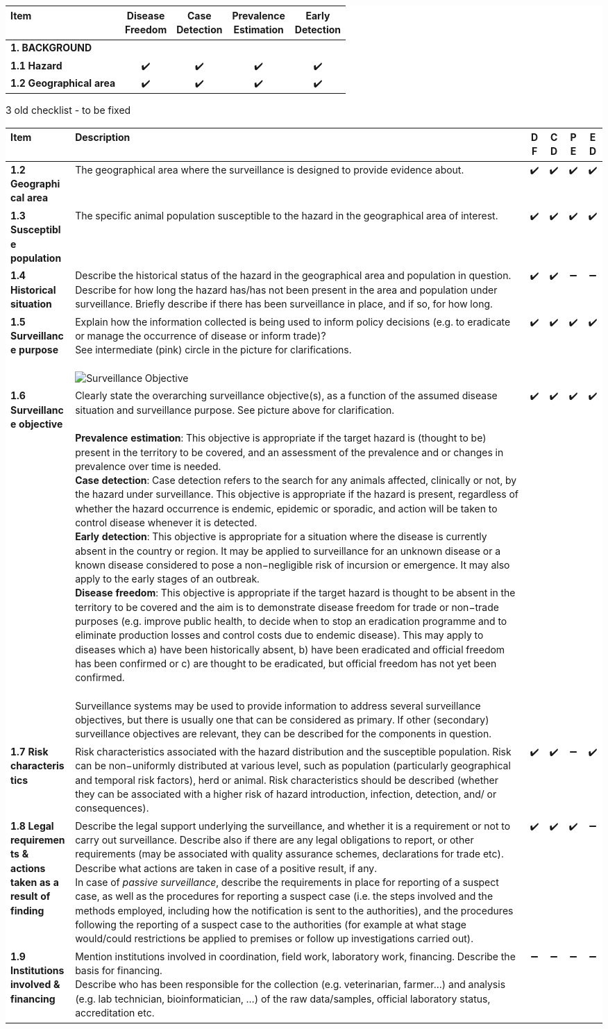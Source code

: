 
|Item     | Disease <br> Freedom | Case <br> Detection | Prevalence <br> Estimation  | Early <br> Detection
| :---          |  :---: | :---: | :---:  | :---: |
| **1. BACKGROUND** ||||
| **1.1 Hazard** | :heavy_check_mark: | :heavy_check_mark:| :heavy_check_mark:| :heavy_check_mark:|
**1.2 Geographical area** |:heavy_check_mark:| :heavy_check_mark: | :heavy_check_mark:| :heavy_check_mark: 



3 old checklist - to be fixed

|Item     | Description |    DF  |   CD  |   PE   |   ED  |
| :---          |  :---    |       :---: | :---: | :---:  | :---: |
| **1.2 Geographical area** | The geographical area where the surveillance is designed to provide evidence about. |:heavy_check_mark:| :heavy_check_mark: | :heavy_check_mark:| :heavy_check_mark: 
| **1.3 Susceptible population**  | The specific animal population susceptible to the hazard in the geographical area of interest.|:heavy_check_mark:| :heavy_check_mark: | :heavy_check_mark:| :heavy_check_mark: 
| **1.4 Historical situation**  | Describe the historical status of the hazard in the geographical area and population in question. Describe for how long the hazard has/has not been present in the area and population under surveillance. Briefly describe if there has been surveillance in place, and if so, for how long.|:heavy_check_mark:| :heavy_check_mark: | :heavy_minus_sign:| :heavy_minus_sign:
| **1.5 Surveillance purpose**  | Explain how the information collected is being used to inform policy decisions (e.g. to eradicate or manage the occurrence of disease or inform trade)? <br> See intermediate (pink) circle in the picture for clarifications. <br><br>    ![Surveillance Objective](https://github.com/SVA-SE/AHSURED/blob/master/img/SurvObj.png) |:heavy_check_mark:| :heavy_check_mark: | :heavy_check_mark:| :heavy_check_mark: 
| **1.6 Surveillance objective**  | Clearly state the overarching surveillance objective(s), as a function of the assumed disease situation and surveillance purpose. See picture above for clarification. <br> <br> **Prevalence estimation**: This objective is appropriate if the target hazard is (thought to be) present in the territory to be covered, and an assessment of the prevalence and or changes in prevalence over time is needed. <br> **Case detection**: Case detection refers to the search for any animals affected, clinically or not, by the hazard under surveillance. This objective is appropriate if the hazard is present, regardless of whether the hazard occurrence is endemic, epidemic or sporadic, and action will be taken to control disease whenever it is detected. <br> **Early detection**: This objective is appropriate for a situation where the disease is currently absent in the country or region. It may be applied to surveillance for an unknown disease or a known disease considered to pose a non−negligible risk of incursion or emergence. It may also apply to the early stages of an outbreak. <br> **Disease freedom**: This objective is appropriate if the target hazard is thought to be absent in the territory to be covered and the aim is to demonstrate disease freedom for trade or non−trade purposes (e.g. improve public health, to decide when to stop an eradication programme and to eliminate production losses and control costs due to endemic disease). This may apply to diseases which a) have been historically absent, b) have been eradicated and official freedom has been confirmed or c) are thought to be eradicated, but official freedom has not yet been confirmed.   <br><br>  Surveillance systems may be used to provide information to address several surveillance objectives, but there is usually one that can be considered as primary. If other (secondary) surveillance objectives are relevant, they can be described for the components in question. |:heavy_check_mark:| :heavy_check_mark: | :heavy_check_mark:| :heavy_check_mark: 
| **1.7 Risk characteristics**  | Risk characteristics associated with the hazard distribution and the susceptible population. Risk can be non−uniformly distributed at various level, such as population (particularly geographical and temporal risk factors), herd or animal. Risk characteristics should be described (whether they can be associated with a higher risk of hazard introduction, infection, detection, and/ or consequences). |:heavy_check_mark:| :heavy_check_mark: | :heavy_minus_sign:| :heavy_check_mark:
| **1.8 Legal requirements & actions taken as a result of finding**  | Describe the legal support underlying the surveillance, and whether it is a requirement or not to carry out surveillance. Describe also if there are any legal obligations to report, or other requirements (may be associated with quality assurance schemes, declarations for trade etc). Describe what actions are taken in case of a positive result, if any. <br> In case of *passive surveillance*, describe the requirements in place for reporting of a suspect case, as well as the procedures for reporting a suspect case (i.e. the steps involved and the methods employed, including how the notification is sent to the authorities), and the procedures following the reporting of a suspect case to the authorities (for example at what stage would/could restrictions be applied to premises or follow up investigations carried out).|:heavy_check_mark:| :heavy_check_mark: |:heavy_check_mark:|:heavy_minus_sign:
| **1.9 Institutions involved & financing**  | Mention institutions involved in coordination, field work, laboratory work, financing. Describe the basis for financing. <br> Describe who has been responsible for the collection (e.g. veterinarian, farmer…) and analysis (e.g. lab technician, bioinformatician, …) of the raw data/samples, official laboratory status, accreditation etc. |:heavy_minus_sign:|:heavy_minus_sign:|:heavy_minus_sign:|:heavy_minus_sign: